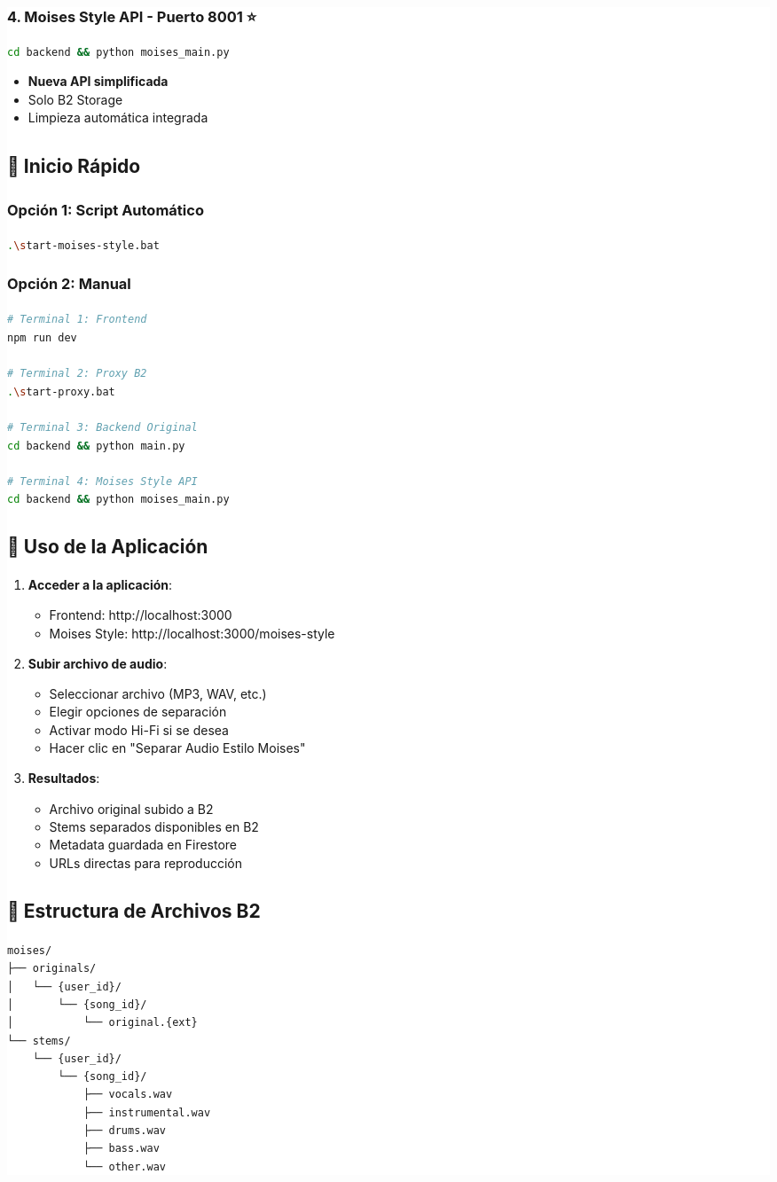 ### 4. **Moises Style API** - Puerto 8001 ⭐
```bash
cd backend && python moises_main.py
```
- **Nueva API simplificada**
- Solo B2 Storage
- Limpieza automática integrada

## 🚀 Inicio Rápido

### Opción 1: Script Automático
```bash
.\start-moises-style.bat
```

### Opción 2: Manual
```bash
# Terminal 1: Frontend
npm run dev

# Terminal 2: Proxy B2
.\start-proxy.bat

# Terminal 3: Backend Original
cd backend && python main.py

# Terminal 4: Moises Style API
cd backend && python moises_main.py
```

## 🎵 Uso de la Aplicación

1. **Acceder a la aplicación**:
   - Frontend: http://localhost:3000
   - Moises Style: http://localhost:3000/moises-style

2. **Subir archivo de audio**:
   - Seleccionar archivo (MP3, WAV, etc.)
   - Elegir opciones de separación
   - Activar modo Hi-Fi si se desea
   - Hacer clic en "Separar Audio Estilo Moises"

3. **Resultados**:
   - Archivo original subido a B2
   - Stems separados disponibles en B2
   - Metadata guardada en Firestore
   - URLs directas para reproducción

## 📁 Estructura de Archivos B2

```
moises/
├── originals/
│   └── {user_id}/
│       └── {song_id}/
│           └── original.{ext}
└── stems/
    └── {user_id}/
        └── {song_id}/
            ├── vocals.wav
            ├── instrumental.wav
            ├── drums.wav
            ├── bass.wav
            └── other.wav
```